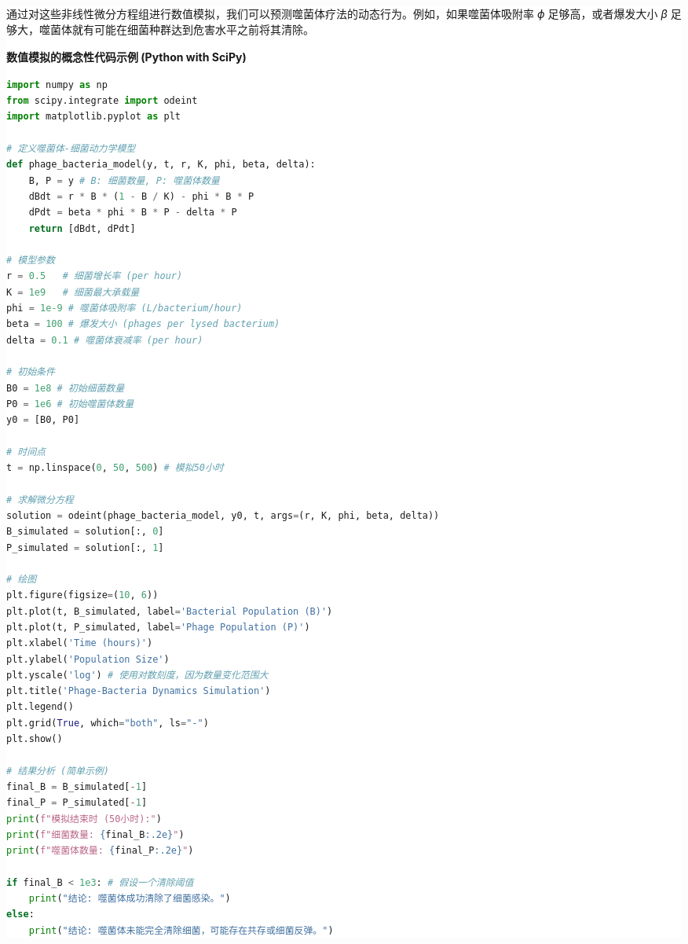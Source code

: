 通过对这些非线性微分方程组进行数值模拟，我们可以预测噬菌体疗法的动态行为。例如，如果噬菌体吸附率 $\phi$ 足够高，或者爆发大小 $\beta$ 足够大，噬菌体就有可能在细菌种群达到危害水平之前将其清除。

**数值模拟的概念性代码示例 (Python with SciPy)**

```python
import numpy as np
from scipy.integrate import odeint
import matplotlib.pyplot as plt

# 定义噬菌体-细菌动力学模型
def phage_bacteria_model(y, t, r, K, phi, beta, delta):
    B, P = y # B: 细菌数量, P: 噬菌体数量
    dBdt = r * B * (1 - B / K) - phi * B * P
    dPdt = beta * phi * B * P - delta * P
    return [dBdt, dPdt]

# 模型参数
r = 0.5   # 细菌增长率 (per hour)
K = 1e9   # 细菌最大承载量
phi = 1e-9 # 噬菌体吸附率 (L/bacterium/hour)
beta = 100 # 爆发大小 (phages per lysed bacterium)
delta = 0.1 # 噬菌体衰减率 (per hour)

# 初始条件
B0 = 1e8 # 初始细菌数量
P0 = 1e6 # 初始噬菌体数量
y0 = [B0, P0]

# 时间点
t = np.linspace(0, 50, 500) # 模拟50小时

# 求解微分方程
solution = odeint(phage_bacteria_model, y0, t, args=(r, K, phi, beta, delta))
B_simulated = solution[:, 0]
P_simulated = solution[:, 1]

# 绘图
plt.figure(figsize=(10, 6))
plt.plot(t, B_simulated, label='Bacterial Population (B)')
plt.plot(t, P_simulated, label='Phage Population (P)')
plt.xlabel('Time (hours)')
plt.ylabel('Population Size')
plt.yscale('log') # 使用对数刻度，因为数量变化范围大
plt.title('Phage-Bacteria Dynamics Simulation')
plt.legend()
plt.grid(True, which="both", ls="-")
plt.show()

# 结果分析 (简单示例)
final_B = B_simulated[-1]
final_P = P_simulated[-1]
print(f"模拟结束时 (50小时):")
print(f"细菌数量: {final_B:.2e}")
print(f"噬菌体数量: {final_P:.2e}")

if final_B < 1e3: # 假设一个清除阈值
    print("结论: 噬菌体成功清除了细菌感染。")
else:
    print("结论: 噬菌体未能完全清除细菌，可能存在共存或细菌反弹。")
```
